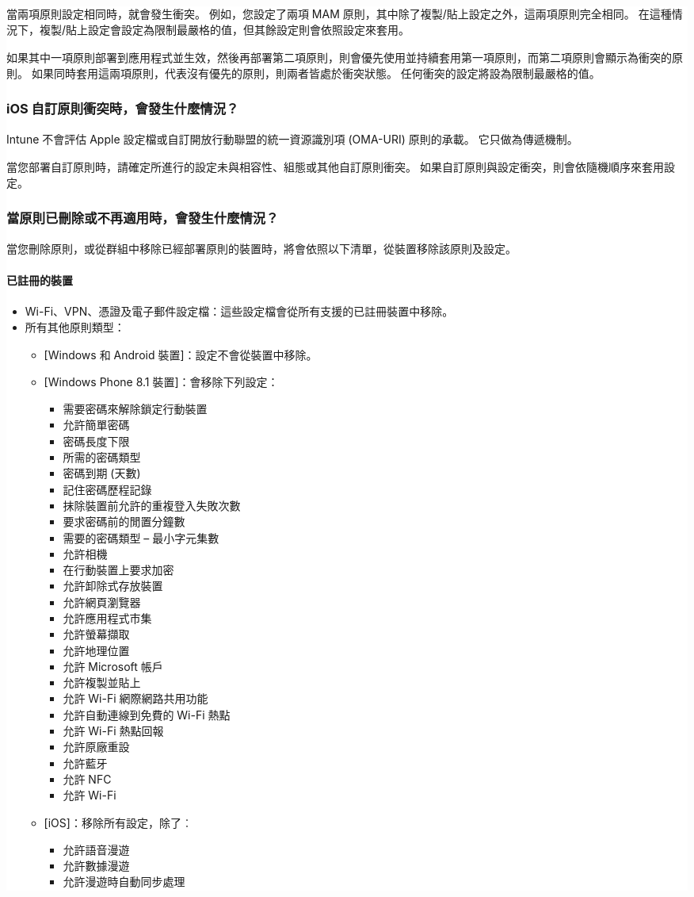 當兩項原則設定相同時，就會發生衝突。  例如，您設定了兩項 MAM 原則，其中除了複製/貼上設定之外，這兩項原則完全相同。  在這種情況下，複製/貼上設定會設定為限制最嚴格的值，但其餘設定則會依照設定來套用。

如果其中一項原則部署到應用程式並生效，然後再部署第二項原則，則會優先使用並持續套用第一項原則，而第二項原則會顯示為衝突的原則。 如果同時套用這兩項原則，代表沒有優先的原則，則兩者皆處於衝突狀態。 任何衝突的設定將設為限制最嚴格的值。

### <a name="what-happens-when-ios-custom-policies-conflict"></a>iOS 自訂原則衝突時，會發生什麼情況？
Intune 不會評估 Apple 設定檔或自訂開放行動聯盟的統一資源識別項 (OMA-URI) 原則的承載。 它只做為傳遞機制。

當您部署自訂原則時，請確定所進行的設定未與相容性、組態或其他自訂原則衝突。 如果自訂原則與設定衝突，則會依隨機順序來套用設定。

### <a name="what-happens-when-a-policy-is-deleted-or-no-longer-applicable"></a>當原則已刪除或不再適用時，會發生什麼情況？
當您刪除原則，或從群組中移除已經部署原則的裝置時，將會依照以下清單，從裝置移除該原則及設定。

#### <a name="enrolled-devices"></a>已註冊的裝置

- Wi-Fi、VPN、憑證及電子郵件設定檔：這些設定檔會從所有支援的已註冊裝置中移除。
- 所有其他原則類型：
    - [Windows 和 Android 裝置]：設定不會從裝置中移除。
    - [Windows Phone 8.1 裝置]：會移除下列設定：
        - 需要密碼來解除鎖定行動裝置
        - 允許簡單密碼
        - 密碼長度下限
        - 所需的密碼類型
        - 密碼到期 (天數)
        - 記住密碼歷程記錄
        - 抹除裝置前允許的重複登入失敗次數
        - 要求密碼前的閒置分鐘數
        - 需要的密碼類型 – 最小字元集數
        - 允許相機
        - 在行動裝置上要求加密
        - 允許卸除式存放裝置
        - 允許網頁瀏覽器
        - 允許應用程式市集
        - 允許螢幕擷取
        - 允許地理位置
        - 允許 Microsoft 帳戶
        - 允許複製並貼上
        - 允許 Wi-Fi 網際網路共用功能
        - 允許自動連線到免費的 Wi-Fi 熱點
        - 允許 Wi-Fi 熱點回報
        - 允許原廠重設
        - 允許藍牙
        - 允許 NFC
        - 允許 Wi-Fi

    - [iOS]：移除所有設定，除了︰
        - 允許語音漫遊
        - 允許數據漫遊
        - 允許漫遊時自動同步處理
